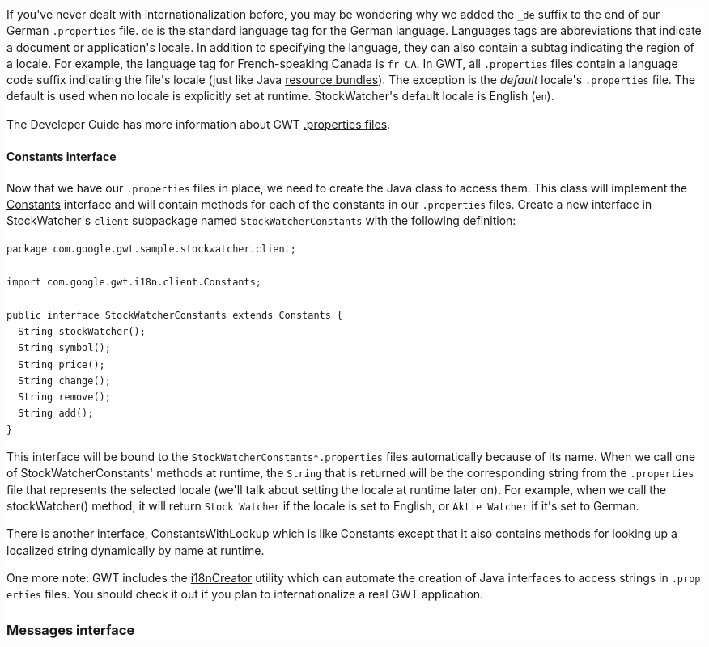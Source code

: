 If you've never dealt with internationalization before, you may be wondering why we added the `_de` suffix to the end of our German `.properties` file.  `de` is the standard [language tag](http://www.w3.org/International/articles/language-tags/) for the German language.  Languages tags are abbreviations that indicate a document or application's locale.  In addition to specifying the language, they can also contain a subtag indicating the region of a locale.  For example, the language tag for French-speaking Canada is `fr_CA`.  In GWT, all `.properties` files contain a language code suffix indicating the file's locale (just like Java [resource bundles](http://java.sun.com/j2se/1.5.0/docs/api/java/util/ResourceBundle.html)).  The exception is the _default_ locale's `.properties` file.  The default is used when no locale is explicitly set at runtime.  StockWatcher's default locale is English (`en`).

The Developer Guide has more information about GWT [.properties files](DevGuidePropertiesFiles.md).

#### Constants interface ####

Now that we have our `.properties` files in place, we need to create the Java class to access them.  This class will implement the [Constants](http://google-web-toolkit.googlecode.com/svn/javadoc/1.5/com/google/gwt/i18n/client/Constants.html) interface and will contain methods for each of the constants in our `.properties` files.  Create a new interface in StockWatcher's `client` subpackage named `StockWatcherConstants` with the following definition:

```
package com.google.gwt.sample.stockwatcher.client;

import com.google.gwt.i18n.client.Constants;

public interface StockWatcherConstants extends Constants {
  String stockWatcher();
  String symbol();
  String price();
  String change();
  String remove();
  String add();
}
```

This interface will be bound to the `StockWatcherConstants*.properties` files automatically because of its name.  When we call one of StockWatcherConstants' methods at runtime, the `String` that is returned will be the corresponding string from the `.properties` file that represents the selected locale (we'll talk about setting the locale at runtime later on).  For example, when we call the stockWatcher() method, it will return `Stock Watcher` if the locale is set to English, or `Aktie Watcher` if it's set to German.

There is another interface, [ConstantsWithLookup](http://google-web-toolkit.googlecode.com/svn/javadoc/1.5/com/google/gwt/i18n/client/ConstantsWithLookup.html) which is like [Constants](http://google-web-toolkit.googlecode.com/svn/javadoc/1.5/com/google/gwt/i18n/client/Constants.html) except that it also contains methods for looking up a localized string dynamically by name at runtime.

One more note: GWT includes the [i18nCreator](DevGuideI18nCreator.md) utility which can automate the creation of Java interfaces to access strings in `.properties` files.  You should check it out if you plan to internationalize a real GWT application.

### Messages interface ###
